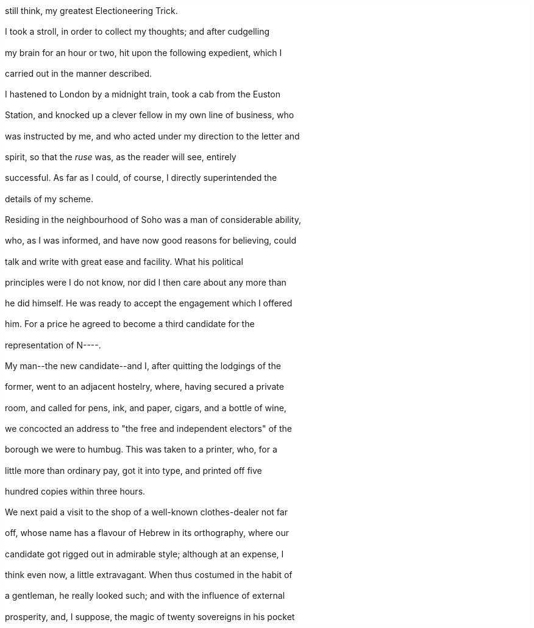 still think, my greatest Electioneering Trick.



I took a stroll, in order to collect my thoughts; and after cudgelling

my brain for an hour or two, hit upon the following expedient, which I

carried out in the manner described.



I hastened to London by a midnight train, took a cab from the Euston

Station, and knocked up a clever fellow in my own line of business, who

was instructed by me, and who acted under my direction to the letter and

spirit, so that the _ruse_ was, as the reader will see, entirely

successful. As far as I could, of course, I directly superintended the

details of my scheme.



Residing in the neighbourhood of Soho was a man of considerable ability,

who, as I was informed, and have now good reasons for believing, could

talk and write with great ease and facility. What his political

principles were I do not know, nor did I then care about any more than

he did himself. He was ready to accept the engagement which I offered

him. For a price he agreed to become a third candidate for the

representation of N----.



My man--the new candidate--and I, after quitting the lodgings of the

former, went to an adjacent hostelry, where, having secured a private

room, and called for pens, ink, and paper, cigars, and a bottle of wine,

we concocted an address to "the free and independent electors" of the

borough we were to humbug. This was taken to a printer, who, for a

little more than ordinary pay, got it into type, and printed off five

hundred copies within three hours.



We next paid a visit to the shop of a well-known clothes-dealer not far

off, whose name has a flavour of Hebrew in its orthography, where our

candidate got rigged out in admirable style; although at an expense, I

think even now, a little extravagant. When thus costumed in the habit of

a gentleman, he really looked such; and with the influence of external

prosperity, and, I suppose, the magic of twenty sovereigns in his pocket
